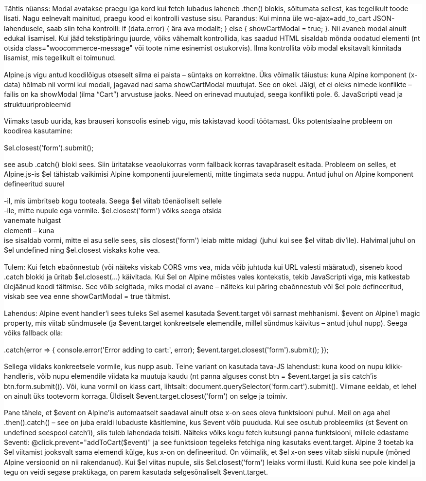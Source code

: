 Tähtis nüanss: Modal avatakse praegu iga kord kui fetch lubadus laheneb .then() blokis, sõltumata sellest, kas tegelikult toode lisati. Nagu eelnevalt mainitud, praegu kood ei kontrolli vastuse sisu. Parandus: Kui minna üle wc-ajax=add_to_cart JSON-lahendusele, saab siin teha kontrolli: if (data.error) { ära ava modalit; } else { showCartModal = true; }. Nii avaneb modal ainult edukal lisamisel. Kui jääd tekstipäringu juurde, võiks vähemalt kontrollida, kas saadud HTML sisaldab mõnda oodatud elementi (nt otsida class="woocommerce-message" või toote nime esinemist ostukorvis). Ilma kontrollita võib modal eksitavalt kinnitada lisamist, mis tegelikult ei toimunud.

Alpine.js vigu antud koodilõigus otseselt silma ei paista – süntaks on korrektne. Üks võimalik täiustus: kuna Alpine komponent (x-data) hõlmab nii vormi kui modali, jagavad nad sama showCartModal muutujat. See on okei. Jälgi, et ei oleks nimede konflikte – failis on ka showModal (ilma “Cart”) arvustuse jaoks. Need on erinevad muutujad, seega konflikti pole.
6. JavaScripti vead ja struktuuriprobleemid

Viimaks tasub uurida, kas brauseri konsoolis esineb vigu, mis takistavad koodi töötamast. Üks potentsiaalne probleem on koodirea kasutamine:

$el.closest('form').submit();

see asub .catch() bloki sees. Siin üritatakse veaolukorras vorm fallback korras tavapäraselt esitada. Probleem on selles, et Alpine.js-is $el tähistab vaikimisi Alpine komponenti juurelementi, mitte tingimata seda nuppu. Antud juhul on Alpine komponent defineeritud suurel <div>-il, mis ümbritseb kogu tooteala. Seega $el viitab tõenäoliselt sellele <div>-ile, mitte nupule ega vormile. $el.closest('form') võiks seega otsida <div> vanemate hulgast <form> elementi – kuna <div> ise sisaldab vormi, mitte ei asu selle sees, siis closest('form') leiab mitte midagi (juhul kui see $el viitab div’ile). Halvimal juhul on $el undefined ning $el.closest viskaks kohe vea.

Tulem: Kui fetch ebaõnnestub (või näiteks viskab CORS vms vea, mida võib juhtuda kui URL valesti määratud), siseneb kood .catch blokki ja üritab $el.closest(...) käivitada. Kui $el on Alpine mõistes vales kontekstis, tekib JavaScripti viga, mis katkestab ülejäänud koodi täitmise. See võib selgitada, miks modal ei avane – näiteks kui päring ebaõnnestub või $el pole defineeritud, viskab see vea enne showCartModal = true täitmist.

Lahendus: Alpine event handler’i sees tuleks $el asemel kasutada $event.target või sarnast mehhanismi. $event on Alpine’i magic property, mis viitab sündmusele (ja $event.target konkreetsele elemendile, millel sündmus käivitus – antud juhul nupp). Seega võiks fallback olla:

.catch(error => {
    console.error('Error adding to cart:', error);
    $event.target.closest('form').submit();
});

Sellega viidaks konkreetsele vormile, kus nupp asub. Teine variant on kasutada tava-JS lahendust: kuna kood on nupu klikk-handleris, võib nupu elemendile viidata ka muutuja kaudu (nt panna alguses const btn = $event.target ja siis catch’is btn.form.submit()). Või, kuna vormil on klass cart, lihtsalt: document.querySelector('form.cart').submit(). Viimane eeldab, et lehel on ainult üks tootevorm korraga. Üldiselt $event.target.closest('form') on selge ja toimiv.

Pane tähele, et $event on Alpine’is automaatselt saadaval ainult otse x-on sees oleva funktsiooni puhul. Meil on aga ahel .then().catch() – see on juba eraldi lubaduste käsitlemine, kus $event võib puududa. Kui see osutub probleemiks (st $event on undefined seespool catch’i), siis tuleb lahendada teisiti. Näiteks võiks kogu fetch kutsungi panna funktsiooni, millele edastame $eventi: @click.prevent="addToCart($event)" ja see funktsioon tegeleks fetchiga ning kasutaks event.target. Alpine 3 toetab ka $el viitamist jooksvalt sama elemendi külge, kus x-on on defineeritud. On võimalik, et $el x-on sees viitab siiski nupule (mõned Alpine versioonid on nii rakendanud). Kui $el viitas nupule, siis $el.closest('form') leiaks vormi ilusti. Kuid kuna see pole kindel ja tegu on veidi segase praktikaga, on parem kasutada selgesõnaliselt $event.target.
